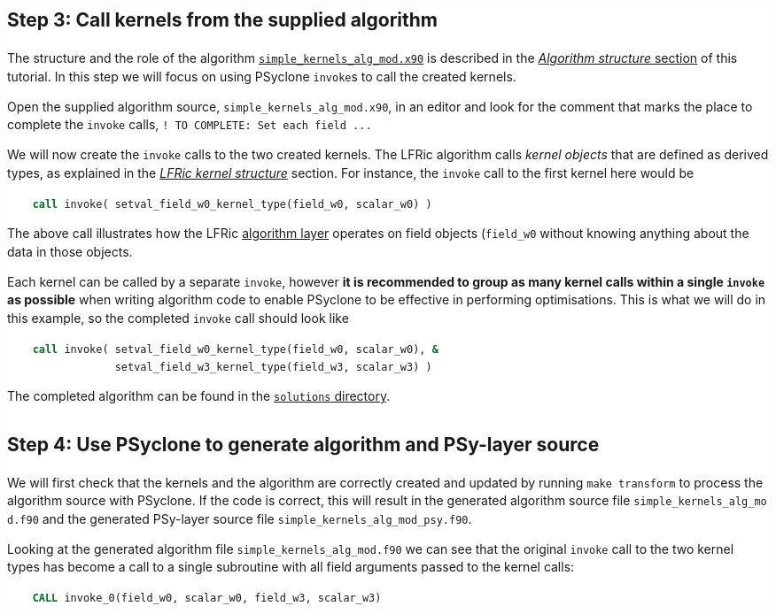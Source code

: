 ## Step 3: Call kernels from the supplied algorithm

The structure and the role of the algorithm
[`simple_kernels_alg_mod.x90`](simple_kernels_alg_mod.x90) is described in
the [*Algorithm structure* section](../README.md#algorithm-structure) of
this tutorial. In this step we will focus on using PSyclone `invoke`s to
call the created kernels.

Open the supplied algorithm source, `simple_kernels_alg_mod.x90`, in an
editor and look for the comment that marks the place to complete
the `invoke` calls, `! TO COMPLETE: Set each field ...`

We will now create the `invoke` calls to the two created kernels. The
LFRic algorithm calls *kernel objects* that are defined as derived types,
as explained in the [*LFRic kernel structure*](../LFRic_kernel_structure.md)
section. For instance, the `invoke` call to the first kernel here would be

```fortran
    call invoke( setval_field_w0_kernel_type(field_w0, scalar_w0) )
```

The above call illustrates how the LFRic [algorithm layer](
../../background/LFRic_structure.md#algorithm-layer) operates on
field objects (`field_w0` without knowing anything about the data in
those objects.

Each kernel can be called by a separate `invoke`, however **it is recommended
to group as many kernel calls within a single `invoke` as possible** when
writing algorithm code to enable PSyclone to be effective in performing
optimisations. This is what we will do in this example, so the completed
`invoke` call should look like

```fortran
    call invoke( setval_field_w0_kernel_type(field_w0, scalar_w0), &
                 setval_field_w3_kernel_type(field_w3, scalar_w3) )
```

The completed algorithm can be found in the
[`solutions` directory](solutions).

## Step 4: Use PSyclone to generate algorithm and PSy-layer source

We will first check that the kernels and the algorithm are correctly created
and updated by running `make transform` to process the algorithm source with
PSyclone. If the code is correct, this will result in the generated algorithm
source file `simple_kernels_alg_mod.f90` and the generated PSy-layer source
file `simple_kernels_alg_mod_psy.f90`.

Looking at the generated algorithm file `simple_kernels_alg_mod.f90` we can
see that the original `invoke` call to the two kernel types has become a call
to a single subroutine with all field arguments passed to the kernel calls:

```fortran
    CALL invoke_0(field_w0, scalar_w0, field_w3, scalar_w3)
```
